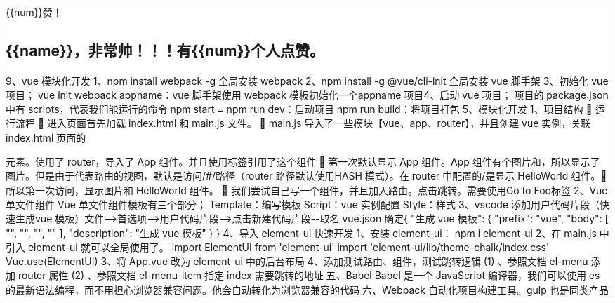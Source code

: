 {{num}}赞！

## {{name}}，非常帅！！！有{{num}}个人点赞。

9、vue 模块化开发 1、npm install webpack -g 全局安装 webpack 2、npm install -g @vue/cli-init 全局安装 vue 脚手架 3、初始化 vue 项目； vue init webpack appname：vue 脚手架使用 webpack 模板初始化一个appname 项目4、启动 vue 项目； 项目的 package.json 中有 scripts，代表我们能运行的命令 npm start = npm run dev：启动项目 npm run build：将项目打包 5、模块化开发 1、项目结构  运行流程  进入页面首先加载 index.html 和 main.js 文件。  main.js 导入了一些模块【vue、app、router】，并且创建 vue 实例，关联index.html 页面的

元素。使用了 router，导入了 App 组件。并且使用标签引用了这个组件  第一次默认显示 App 组件。App 组件有个图片和，所以显示了图片。但是由于代表路由的视图，默认是访问/#/路径（router 路径默认使用HASH 模式）。在 router 中配置的/是显示 HelloWorld 组件。 所以第一次访问，显示图片和 HelloWorld 组件。  我们尝试自己写一个组件，并且加入路由。点击跳转。需要使用Go to Foo标签 2、Vue 单文件组件 Vue 单文件组件模板有三个部分；   Template：编写模板 Script：vue 实例配置 Style：样式 3、vscode 添加用户代码片段（快速生成vue 模板）文件-->首选项-->用户代码片段-->点击新建代码片段--取名 vue.json 确定{ "生成 vue 模板": { "prefix": "vue", "body": [ "", "", "", "" ], "description": "生成 vue 模板" } } 4、导入 element-ui 快速开发 1、安装 element-ui： npm i element-ui 2、在 main.js 中引入 element-ui 就可以全局使用了。 import ElementUI from 'element-ui' import 'element-ui/lib/theme-chalk/index.css' Vue.use(ElementUI) 3、将 App.vue 改为 element-ui 中的后台布局 4、添加测试路由、组件，测试跳转逻辑 (1) 、参照文档 el-menu 添加 router 属性 (2) 、参照文档 el-menu-item 指定 index 需要跳转的地址 五、Babel Babel 是一个 JavaScript 编译器，我们可以使用 es 的最新语法编程，而不用担心浏览器兼容问题。他会自动转化为浏览器兼容的代码 六、Webpack 自动化项目构建工具。gulp 也是同类产品